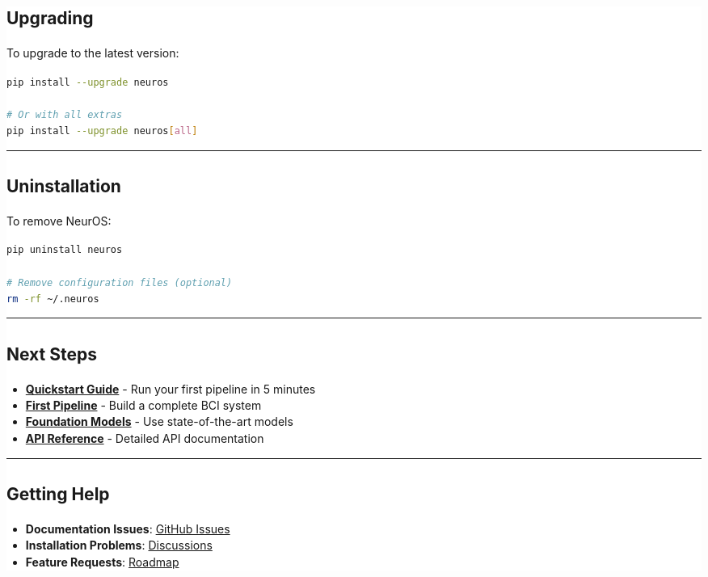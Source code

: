 ## Upgrading

To upgrade to the latest version:

```bash
pip install --upgrade neuros

# Or with all extras
pip install --upgrade neuros[all]
```

---

## Uninstallation

To remove NeurOS:

```bash
pip uninstall neuros

# Remove configuration files (optional)
rm -rf ~/.neuros
```

---

## Next Steps

- **[Quickstart Guide](quickstart.md)** - Run your first pipeline in 5 minutes
- **[First Pipeline](first-pipeline.md)** - Build a complete BCI system
- **[Foundation Models](../user-guide/foundation-models.md)** - Use state-of-the-art models
- **[API Reference](../api/pipeline.md)** - Detailed API documentation

---

## Getting Help

- **Documentation Issues**: [GitHub Issues](https://github.com/yourusername/neuros-v1/issues)
- **Installation Problems**: [Discussions](https://github.com/yourusername/neuros-v1/discussions)
- **Feature Requests**: [Roadmap](../development/roadmap.md)
